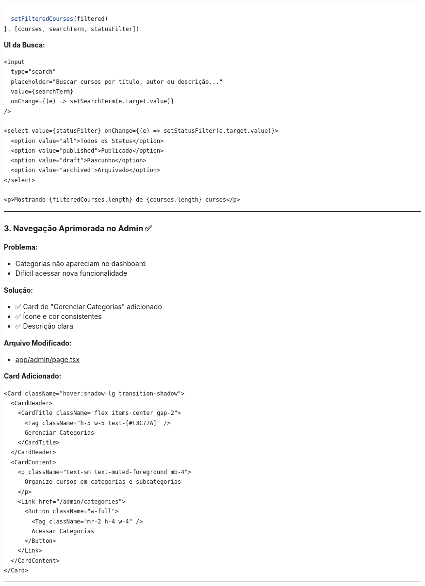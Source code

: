```typescript

  setFilteredCourses(filtered)
}, [courses, searchTerm, statusFilter])
```

**UI da Busca:**
```tsx
<Input
  type="search"
  placeholder="Buscar cursos por título, autor ou descrição..."
  value={searchTerm}
  onChange={(e) => setSearchTerm(e.target.value)}
/>

<select value={statusFilter} onChange={(e) => setStatusFilter(e.target.value)}>
  <option value="all">Todos os Status</option>
  <option value="published">Publicado</option>
  <option value="draft">Rascunho</option>
  <option value="archived">Arquivado</option>
</select>

<p>Mostrando {filteredCourses.length} de {courses.length} cursos</p>
```

---

### 3. **Navegação Aprimorada no Admin** ✅

**Problema:**
- Categorias não apareciam no dashboard
- Difícil acessar nova funcionalidade

**Solução:**
- ✅ Card de "Gerenciar Categorias" adicionado
- ✅ Ícone e cor consistentes
- ✅ Descrição clara

**Arquivo Modificado:**
- [app/admin/page.tsx](app/admin/page.tsx#L176-L194)

**Card Adicionado:**
```tsx
<Card className="hover:shadow-lg transition-shadow">
  <CardHeader>
    <CardTitle className="flex items-center gap-2">
      <Tag className="h-5 w-5 text-[#F3C77A]" />
      Gerenciar Categorias
    </CardTitle>
  </CardHeader>
  <CardContent>
    <p className="text-sm text-muted-foreground mb-4">
      Organize cursos em categorias e subcategorias
    </p>
    <Link href="/admin/categories">
      <Button className="w-full">
        <Tag className="mr-2 h-4 w-4" />
        Acessar Categorias
      </Button>
    </Link>
  </CardContent>
</Card>
```

---